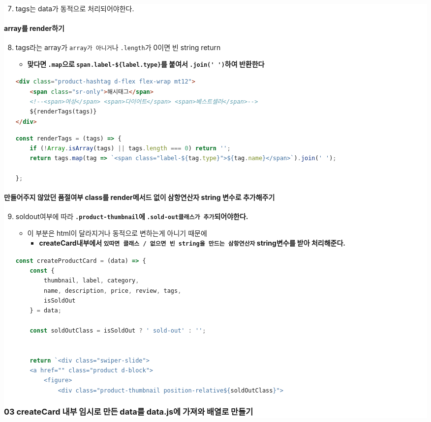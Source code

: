    

7. tags는 data가 동적으로 처리되어야한다.

   

#### array를 render하기

8. tags라는 array가 `array가 아니거`나 `.length`가 0이면 빈 string  return

   - **맞다면 `.map`으로 `span.label-${label.type}`를 붙여서 `.join(' ')`하여 반환한다**

   ```html
   <div class="product-hashtag d-flex flex-wrap mt12">
       <span class="sr-only">해시태그</span>
       <!--<span>여성</span> <span>다이어트</span> <span>베스트셀러</span>-->
       ${renderTags(tags)}
   </div>
   ```

   ```js
   const renderTags = (tags) => {
       if (!Array.isArray(tags) || tags.length === 0) return '';
       return tags.map(tag => `<span class="label-${tag.type}">${tag.name}</span>`).join(' ');
   
   };
   ```

   

#### 만들어주지 않았던 품절여부 class를 render메서드 없이 삼항연산자 string 변수로 추가해주기

9. soldout여부에 따라 **`.product-thumbnail`에 `.sold-out클래스가 추가`되어야한다.**

   - 이 부분은 html이 달라지거나 동적으로 변하는게 아니기 때문에
     - **createCard내부에서 `있따면 클래스 / 없으면 빈 string을 만드는 삼항연산자` string변수를 받아 처리해준다.**

   ```js
   const createProductCard = (data) => {
       const {
           thumbnail, label, category,
           name, description, price, review, tags,
           isSoldOut
       } = data;
   
       const soldOutClass = isSoldOut ? ' sold-out' : '';
   
   
       return `<div class="swiper-slide">
       <a href="" class="product d-block">
           <figure>
               <div class="product-thumbnail position-relative${soldOutClass}">
   ```

   



### 03 createCard 내부 임시로 만든 data를 data.js에 가져와 배열로 만들기
